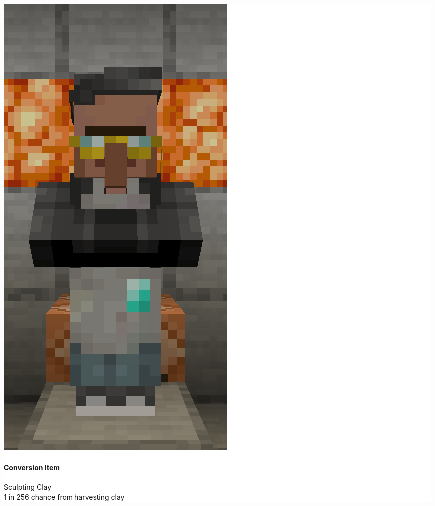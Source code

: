![Screenshot of a Sculptor](./docs/img/sculptor.png)

#### Conversion Item
Sculpting Clay<br />
1 in 256 chance from harvesting clay
